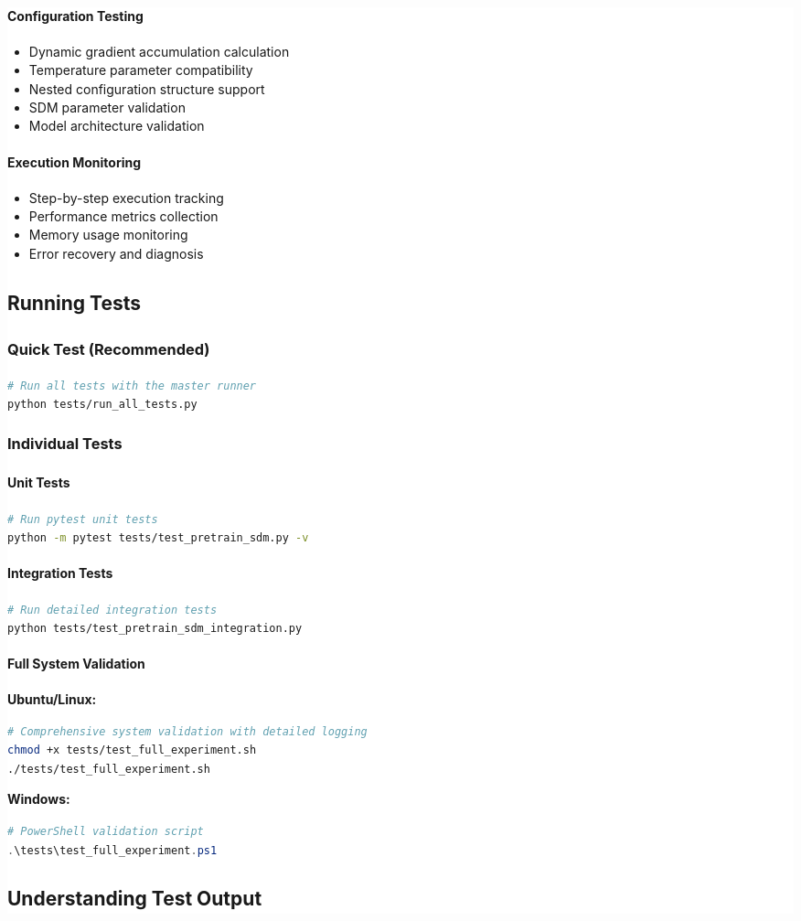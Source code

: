 #### Configuration Testing
- Dynamic gradient accumulation calculation
- Temperature parameter compatibility
- Nested configuration structure support
- SDM parameter validation
- Model architecture validation

#### Execution Monitoring
- Step-by-step execution tracking
- Performance metrics collection
- Memory usage monitoring
- Error recovery and diagnosis

## Running Tests

### Quick Test (Recommended)
```bash
# Run all tests with the master runner
python tests/run_all_tests.py
```

### Individual Tests

#### Unit Tests
```bash
# Run pytest unit tests
python -m pytest tests/test_pretrain_sdm.py -v
```

#### Integration Tests
```bash
# Run detailed integration tests
python tests/test_pretrain_sdm_integration.py
```

#### Full System Validation

**Ubuntu/Linux:**
```bash
# Comprehensive system validation with detailed logging
chmod +x tests/test_full_experiment.sh
./tests/test_full_experiment.sh
```

**Windows:**
```powershell
# PowerShell validation script
.\tests\test_full_experiment.ps1
```

## Understanding Test Output
